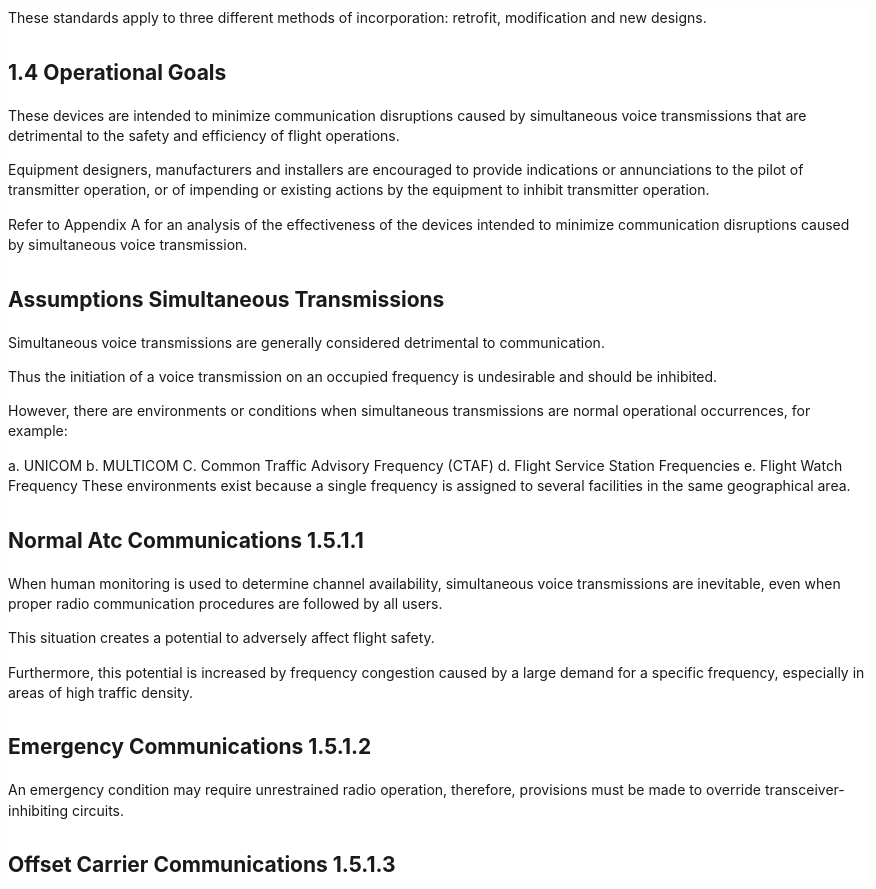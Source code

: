 These standards apply to three different methods of incorporation: 
retrofit, modification and new designs. 

## 1.4 Operational Goals

These devices are intended to minimize communication disruptions caused by simultaneous voice transmissions that are detrimental to the safety and efficiency of flight operations. 

Equipment designers, manufacturers and installers are encouraged to provide indications or annunciations to the pilot of transmitter operation, or of impending or existing actions by the equipment to inhibit transmitter operation. 

Refer to Appendix A for an analysis of the effectiveness of the devices intended to minimize communication disruptions caused by simultaneous voice transmission. 

## Assumptions Simultaneous Transmissions

Simultaneous voice transmissions are generally considered detrimental to communication. 

Thus the initiation of a voice transmission on an occupied frequency is undesirable and should be inhibited. 

However, there are environments or conditions when simultaneous transmissions are normal operational occurrences, for example: 

a. 
UNICOM 
b. 
MULTICOM 
C. 
Common Traffic Advisory Frequency (CTAF) 
d. 
Flight Service Station Frequencies 
e. 
Flight Watch Frequency 
These environments exist because a single frequency is assigned to several facilities in the same geographical area. 

## Normal Atc Communications 1.5.1.1

When human monitoring is used to determine channel availability, simultaneous voice transmissions are inevitable, even when proper radio communication procedures are followed by all users. 

This situation creates a potential to adversely affect flight safety. 

Furthermore, this potential is increased by frequency congestion caused by a large demand for a specific frequency, especially in areas of high traffic density. 

## Emergency Communications 1.5.1.2

An emergency condition may require unrestrained radio operation, therefore, provisions must be made to override transceiver-inhibiting circuits. 

## Offset Carrier Communications 1.5.1.3
